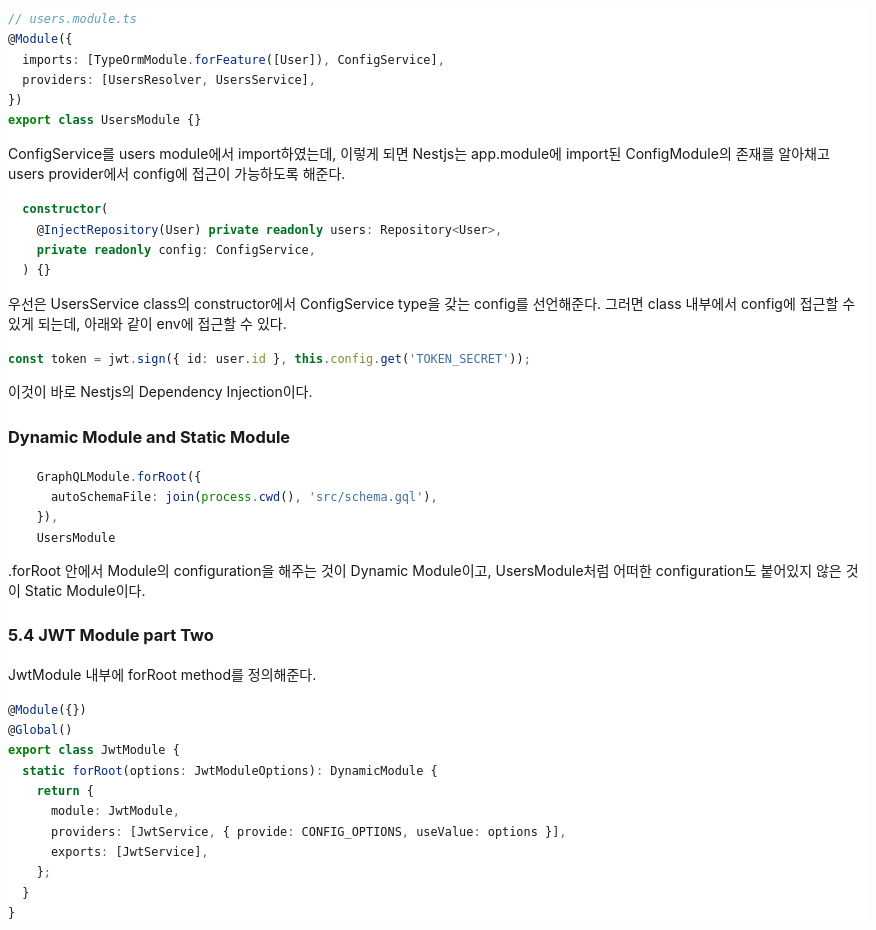 ```typescript
// users.module.ts
@Module({
  imports: [TypeOrmModule.forFeature([User]), ConfigService],
  providers: [UsersResolver, UsersService],
})
export class UsersModule {}
```

ConfigService를 users module에서 import하였는데, 이렇게 되면 Nestjs는 app.module에 import된 ConfigModule의 존재를 알아채고 users provider에서 config에 접근이 가능하도록 해준다.

```typescript
  constructor(
    @InjectRepository(User) private readonly users: Repository<User>,
    private readonly config: ConfigService,
  ) {}
```

우선은 UsersService class의 constructor에서 ConfigService type을 갖는 config를 선언해준다. 그러면 class 내부에서 config에 접근할 수 있게 되는데, 아래와 같이 env에 접근할 수 있다.

```typescript
const token = jwt.sign({ id: user.id }, this.config.get('TOKEN_SECRET'));
```

이것이 바로 Nestjs의 Dependency Injection이다.

### Dynamic Module and Static Module

```typescript
    GraphQLModule.forRoot({
      autoSchemaFile: join(process.cwd(), 'src/schema.gql'),
    }),
    UsersModule
```

.forRoot 안에서 Module의 configuration을 해주는 것이 Dynamic Module이고, UsersModule처럼 어떠한 configuration도 붙어있지 않은 것이 Static Module이다.

### 5.4 JWT Module part Two

JwtModule 내부에 forRoot method를 정의해준다.

```typescript
@Module({})
@Global()
export class JwtModule {
  static forRoot(options: JwtModuleOptions): DynamicModule {
    return {
      module: JwtModule,
      providers: [JwtService, { provide: CONFIG_OPTIONS, useValue: options }],
      exports: [JwtService],
    };
  }
}
```
